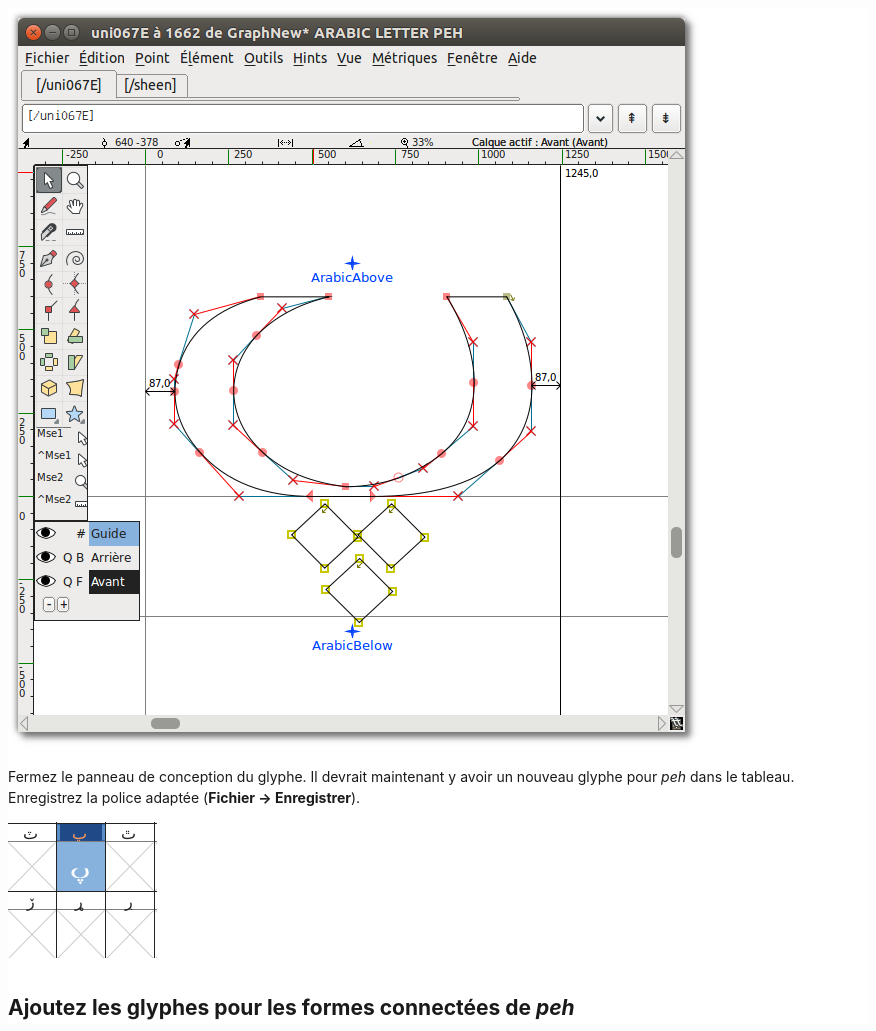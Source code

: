 <img src="../en-US/images/peh_dots3-fr-FR.png" />

Fermez le panneau de conception du glyphe. Il devrait maintenant y avoir un nouveau glyphe pour *peh* dans le tableau. Enregistrez la police adaptée (**Fichier → Enregistrer**).

<img src="../en-US/images/peh_new.png" />

## Ajoutez les glyphes pour les formes connectées de *peh*
